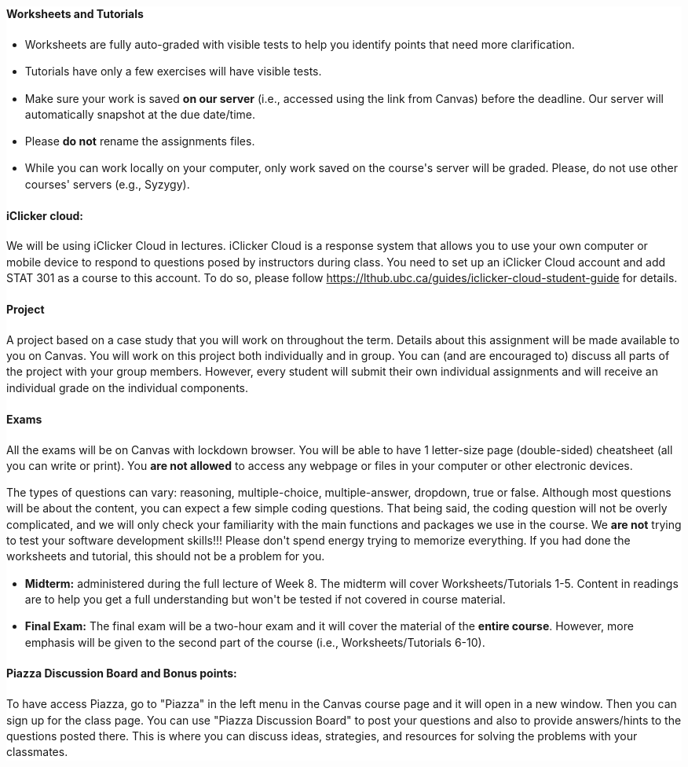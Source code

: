 #### Worksheets and Tutorials

- Worksheets are fully auto-graded with visible tests to help you identify points that need
more clarification.

- Tutorials have only a few exercises will have visible tests.

- Make sure your work is saved **on our server** (i.e., accessed using the link from Canvas) before the deadline. Our server will automatically snapshot at the due date/time. 

- Please **do not** rename the assignments files.

- While you can work locally on your computer, only work saved on the course's server will be graded. Please, do not use other courses' servers (e.g., Syzygy).

#### iClicker cloud:
We will be using iClicker Cloud in lectures. iClicker Cloud is a response system that allows you to use your own computer or mobile device to respond to questions posed by instructors during class. You need to set up an iClicker Cloud account and add STAT 301 as a course to this account. To do so, please follow https://lthub.ubc.ca/guides/iclicker-cloud-student-guide for details.



#### Project
A project based on a case study that you will work on throughout the term. Details
about this assignment will be made available to you on Canvas. You will work on this project both individually and in group.  You can (and are encouraged to) discuss all parts of the project with your group members. However, every student will submit their own individual assignments and will receive an individual grade on the individual components.

#### Exams

All the exams will be on Canvas with lockdown browser. You will be able to have 1 letter-size page (double-sided) cheatsheet (all you can write or print). You **are not allowed** to access any webpage or files in your computer or other electronic devices. 

The types of questions can vary: reasoning, multiple-choice, multiple-answer, dropdown, true or false. Although most questions will be about the content, you can expect a few simple coding questions. That being said, the coding question will not be overly complicated, and we will only check your familiarity with the main functions and packages we use in the course. We **are not** trying to test your software development skills!!! Please don't spend energy trying to memorize everything. If you had done the worksheets and tutorial, this should not be a problem for you.

- **Midterm:** administered during the full lecture of Week 8. The midterm will cover Worksheets/Tutorials 1-5. Content in readings are to help you get a full understanding but won't be tested if not covered in course material. 

- **Final Exam:** The final exam will be a two-hour exam and it will cover the material of the **entire course**. However, more emphasis will be given to the second part of the course (i.e., Worksheets/Tutorials 6-10). 

#### Piazza Discussion Board and Bonus points:
To have access Piazza, go to "Piazza" in the left menu in the Canvas course page and it will open in a new window. Then you can sign up for the class page. You can use "Piazza Discussion Board" to post your questions and also to provide answers/hints to the questions posted there. This is where you can discuss ideas, strategies, and resources for solving the problems with your classmates. 
